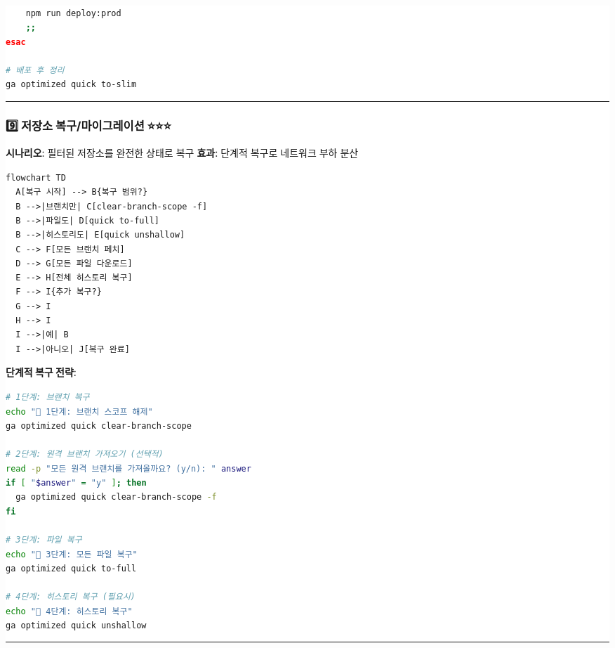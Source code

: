 ```bash
    npm run deploy:prod
    ;;
esac

# 배포 후 정리
ga optimized quick to-slim
```

---

### 9️⃣ 저장소 복구/마이그레이션 ⭐⭐⭐
**시나리오**: 필터된 저장소를 완전한 상태로 복구
**효과**: 단계적 복구로 네트워크 부하 분산

```mermaid
flowchart TD
  A[복구 시작] --> B{복구 범위?}
  B -->|브랜치만| C[clear-branch-scope -f]
  B -->|파일도| D[quick to-full]
  B -->|히스토리도| E[quick unshallow]
  C --> F[모든 브랜치 페치]
  D --> G[모든 파일 다운로드]
  E --> H[전체 히스토리 복구]
  F --> I{추가 복구?}
  G --> I
  H --> I
  I -->|예| B
  I -->|아니오| J[복구 완료]
```

**단계적 복구 전략**:
```bash
# 1단계: 브랜치 복구
echo "🔄 1단계: 브랜치 스코프 해제"
ga optimized quick clear-branch-scope

# 2단계: 원격 브랜치 가져오기 (선택적)
read -p "모든 원격 브랜치를 가져올까요? (y/n): " answer
if [ "$answer" = "y" ]; then
  ga optimized quick clear-branch-scope -f
fi

# 3단계: 파일 복구
echo "🔄 3단계: 모든 파일 복구"
ga optimized quick to-full

# 4단계: 히스토리 복구 (필요시)
echo "🔄 4단계: 히스토리 복구"
ga optimized quick unshallow
```

---
